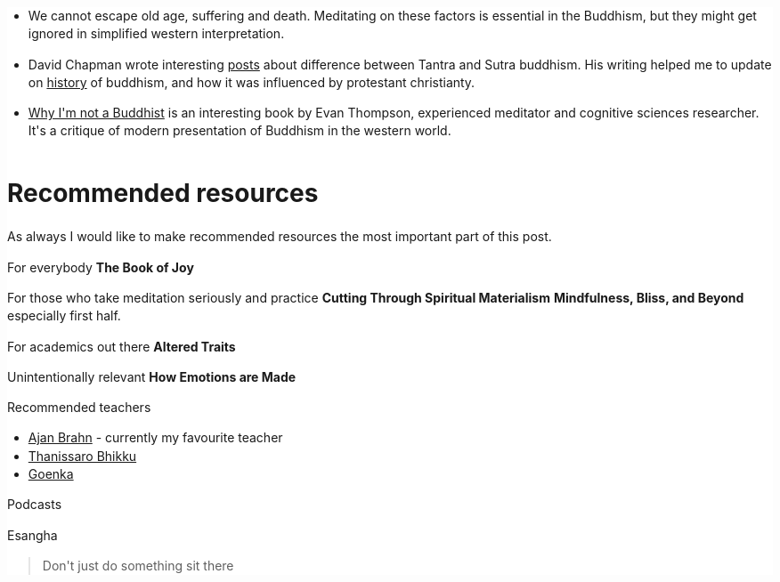 - We cannot escape old age, suffering and death. Meditating on these factors is essential in the Buddhism, but they might get ignored in simplified western interpretation. 

- David Chapman wrote interesting [posts](https://vividness.live/sutra-vs-tantra) about difference between Tantra and Sutra buddhism. His writing helped me to update on [history](https://vividness.live/consensus-buddhism) of buddhism, and how it was influenced by protestant christianty. 

- [Why I'm not a Buddhist](https://www.amazon.com/Why-I-Am-Not-Buddhist/dp/0300226551) is an interesting book by Evan Thompson, experienced meditator and cognitive sciences researcher. It's a critique of modern presentation of Buddhism in the western world. 

# Recommended resources

As always I would like to make recommended resources the most important part of this post. 


For everybody
**The Book of Joy**


For those who take meditation seriously and practice
**Cutting Through Spiritual Materialism**
**Mindfulness, Bliss, and Beyond** especially first half.


For academics out there
**Altered Traits**


Unintentionally relevant
**How Emotions are Made**


Recommended teachers
- [Ajan Brahn](https://www.dhammatalks.net/Ajahn_Brahm/audio.htm) - currently my favourite teacher
- [Thanissaro Bhikku](https://www.dhammatalks.org/index.html) 
- [Goenka](https://www.dhamma.org/)

Podcasts

Esangha


> Don't just do something sit there




